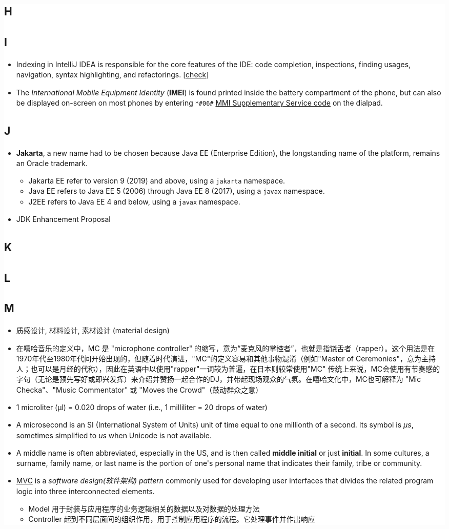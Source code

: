 ## H

## I

- Indexing in IntelliJ IDEA is responsible for the core features of the IDE: code completion, inspections, finding usages, navigation, syntax highlighting, and refactorings. [[check](https://www.jetbrains.com/help/idea/indexing.html#unload)]

- The _International Mobile Equipment Identity_ (**IMEI**) is found printed inside the battery compartment of the phone, but can also be displayed on-screen on most phones by entering `*#06#` [MMI Supplementary Service code](https://www.wikiwand.com/en/Unstructured_Supplementary_Service_Data#/Code_table) on the dialpad.

## J

- **Jakarta**, a new name had to be chosen because Java EE (Enterprise Edition), the longstanding name of the platform, remains an Oracle trademark.

  - Jakarta EE refer to version 9 (2019) and above, using a `jakarta` namespace.
  - Java EE refers to Java EE 5 (2006) through Java EE 8 (2017), using a `javax` namespace.
  - J2EE refers to Java EE 4 and below, using a `javax` namespace.

- JDK Enhancement Proposal

## K

## L

## M

- 质感设计, 材料设计, 素材设计 (material design)

- 在嘻哈音乐的定义中，MC 是 "microphone controller" 的缩写，意为“麦克风的掌控者”，也就是指饶舌者（rapper）。这个用法是在1970年代至1980年代间开始出现的，但随着时代演进，"MC"的定义容易和其他事物混淆（例如"Master of Ceremonies"，意为主持人；也可以是月经的代称），因此在英语中以使用"rapper"一词较为普遍，在日本则较常使用"MC" 传统上来说，MC会使用有节奏感的字句（无论是预先写好或即兴发挥）来介绍并赞扬一起合作的DJ，并带起现场观众的气氛。在嘻哈文化中，MC也可解释为 "Mic Checka"、"Music Commentator" 或 "Moves the Crowd"（鼓动群众之意）

- 1 microliter (μl) = 0.020 drops of water (i.e., 1 milliliter = 20 drops of water)

- A microsecond is an SI (International System of Units) unit of time equal to one millionth of a second. Its symbol is _μs_, sometimes simplified to _us_ when Unicode is not available.

- A middle name is often abbreviated, especially in the US, and is then called **middle initial** or just **initial**. In some cultures, a surname, family name, or last name is the portion of one's personal name that indicates their family, tribe or community.

- [MVC](https://en.wikipedia.org/wiki/Model%E2%80%93view%E2%80%93controller) is a _software design(软件架构) pattern_ commonly used for developing user interfaces that divides the related program logic into three interconnected elements.

  - Model 用于封装与应用程序的业务逻辑相关的数据以及对数据的处理方法
  - Controller 起到不同层面间的组织作用，用于控制应用程序的流程。它处理事件并作出响应
